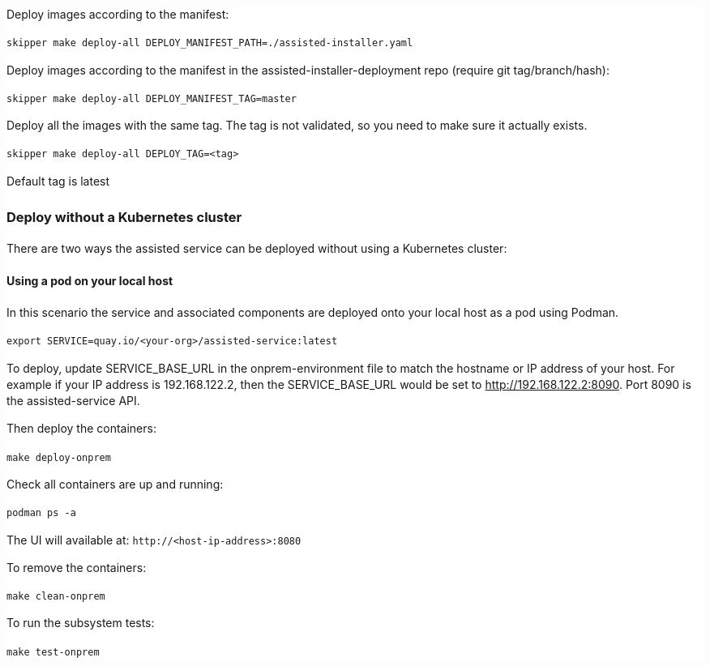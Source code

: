 Deploy images according to the manifest:

```shell
skipper make deploy-all DEPLOY_MANIFEST_PATH=./assisted-installer.yaml
```

Deploy images according to the manifest in the assisted-installer-deployment repo (require git tag/branch/hash):

```shell
skipper make deploy-all DEPLOY_MANIFEST_TAG=master
```

Deploy all the images with the same tag.
The tag is not validated, so you need to make sure it actually exists.

```shell
skipper make deploy-all DEPLOY_TAG=<tag>
```

Default tag is latest

### Deploy without a Kubernetes cluster

There are two ways the assisted service can be deployed without using a Kubernetes cluster:

#### Using a pod on your local host
In this scenario the service and associated components are deployed onto your local host as a pod using Podman.

```shell
export SERVICE=quay.io/<your-org>/assisted-service:latest
```

To deploy, update SERVICE_BASE_URL in the onprem-environment file to match the hostname or IP address of your host. For example if your IP address is 192.168.122.2, then the SERVICE_BASE_URL would be set to <http://192.168.122.2:8090>. Port 8090 is the assisted-service API.

Then deploy the containers:

```shell
make deploy-onprem
```

Check all containers are up and running:

```shell
podman ps -a
```

The UI will available at: `http://<host-ip-address>:8080`

To remove the containers:

```shell
make clean-onprem
```

To run the subsystem tests:

```shell
make test-onprem
```
